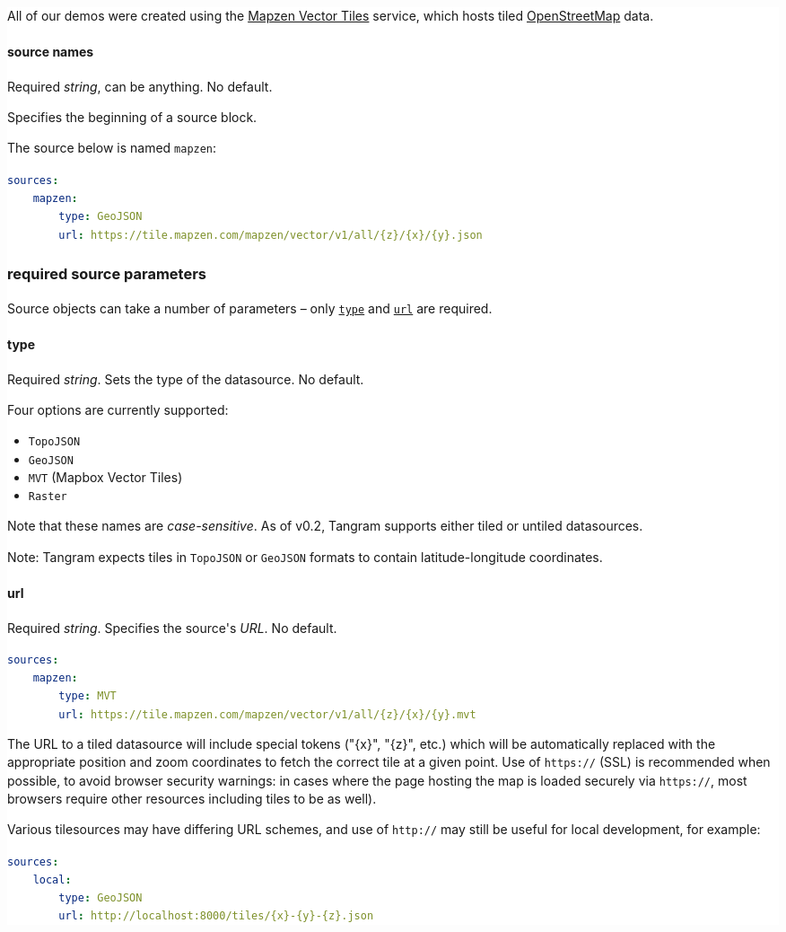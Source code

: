 All of our demos were created using the [Mapzen Vector Tiles](https://github.com/mapzen/vector-datasource) service, which hosts tiled [OpenStreetMap](http://openstreetmap.org) data.

#### source names
Required _string_, can be anything. No default.

Specifies the beginning of a source block.

The source below is named `mapzen`:
```yaml
sources:
    mapzen:
        type: GeoJSON
        url: https://tile.mapzen.com/mapzen/vector/v1/all/{z}/{x}/{y}.json
```

### required source parameters
Source objects can take a number of parameters – only [`type`](#type) and [`url`](#url) are required.

#### type
Required _string_. Sets the type of the datasource. No default.

Four options are currently supported:

- `TopoJSON`
- `GeoJSON`
- `MVT` (Mapbox Vector Tiles)
- `Raster`

Note that these names are _case-sensitive_. As of v0.2, Tangram supports either tiled or untiled datasources.

Note: Tangram expects tiles in `TopoJSON` or `GeoJSON` formats to contain latitude-longitude coordinates.

#### url
Required _string_. Specifies the source's _URL_. No default.

```yaml
sources:
    mapzen:
        type: MVT
        url: https://tile.mapzen.com/mapzen/vector/v1/all/{z}/{x}/{y}.mvt
```

The URL to a tiled datasource will include special tokens ("{x}", "{z}", etc.) which will be automatically replaced with the appropriate position and zoom coordinates to fetch the correct tile at a given point. Use of `https://` (SSL) is recommended when possible, to avoid browser security warnings: in cases where the page hosting the map is loaded securely via `https://`, most browsers require other resources including tiles to be as well).

Various tilesources may have differing URL schemes, and use of `http://` may still be useful for local development, for example:

```yaml
sources:
    local:
        type: GeoJSON
        url: http://localhost:8000/tiles/{x}-{y}-{z}.json
```
